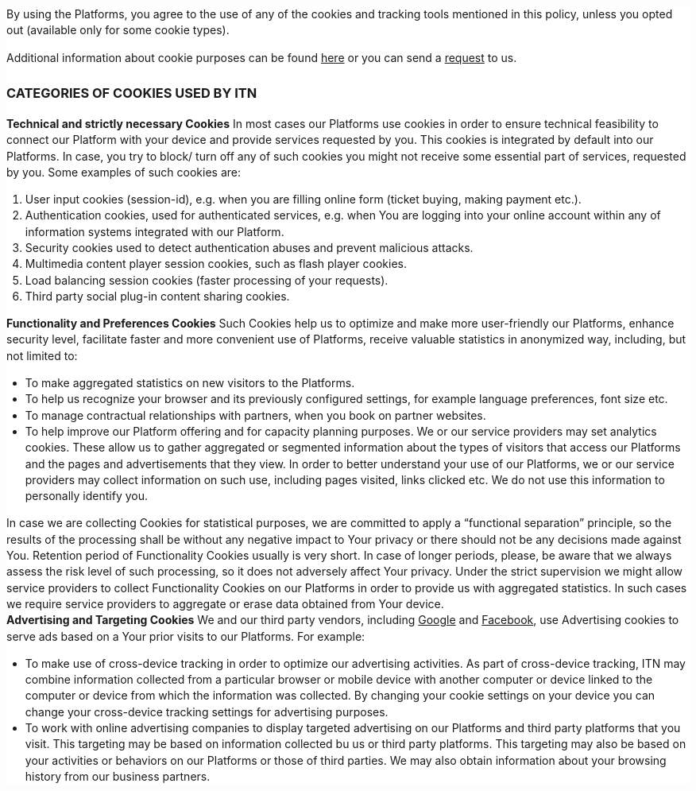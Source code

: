By using the Platforms, you agree to the use of any of the cookies and tracking tools mentioned in this policy, unless you opted out (available only for some cookie types).

Additional information about cookie purposes can be found [here](https://cookiepedia.co.uk/"%20\t%20"_blank) or you can send a [request](https://www.asaptickets.com/privacy"%20\l%20"a16) to us.

### CATEGORIES OF COOKIES USED BY ITN

**Technical and strictly necessary Cookies** In most cases our Platforms use cookies in order to ensure technical feasibility to connect our Platform with your device and provide services requested by you. This cookies is integrated by default into our Platforms. In case, you try to block/ turn off any of such cookies you might not receive some essential part of services, requested by you. Some examples of such cookies are:

1. User input cookies (session-id), e.g. when you are filling online form (ticket buying, making payment etc.).
2. Authentication cookies, used for authenticated services, e.g. when You are logging into your online account within any of information systems integrated with our Platform.
3. Security cookies used to detect authentication abuses and prevent malicious attacks.
4. Multimedia content player session cookies, such as flash player cookies.
5. Load balancing session cookies (faster processing of your requests).
6. Third party social plug-in content sharing cookies.

**Functionality and Preferences Cookies** Such Cookies help us to optimize and make more user-friendly our Platforms, enhance security level, facilitate faster and more convenient use of Platforms, receive valuable statistics in anonymized way, including, but not limited to:

- To make aggregated statistics on new visitors to the Platforms.
- To help us recognize your browser and its previously configured settings, for example language preferences, font size etc.
- To manage contractual relationships with partners, when you book on partner websites.
- To help improve our Platform offering and for capacity planning purposes. We or our service providers may set analytics cookies. These allow us to gather aggregated or segmented information about the types of visitors that access our Platforms and the pages and advertisements that they view. In order to better understand your use of our Platforms, we or our service providers may collect information on such use, including pages visited, links clicked etc. We do not use this information to personally identify you.

In case we are collecting Cookies for statistical purposes, we are committed to apply a “functional separation” principle, so the results of the processing shall be without any negative impact to Your privacy or there should not be any decisions made against You. Retention period of Functionality Cookies usually is very short. In case of longer periods, please, be aware that we always assess the risk level of such processing, so it does not adversely affect Your privacy. Under the strict supervision we might allow service providers to collect Functionality Cookies on our Platforms in order to provide us with aggregated statistics. In such cases we require service providers to aggregate or erase data obtained from Your device.  
**Advertising and Targeting Cookies** We and our third party vendors, including [Google](https://policies.google.com/technologies/partner-sites"%20\t%20"_blank) and [Facebook](https://www.facebook.com/policy/cookies/"%20\t%20"_blank), use Advertising cookies to serve ads based on a Your prior visits to our Platforms. For example:

- To make use of cross-device tracking in order to optimize our advertising activities. As part of cross-device tracking, ITN may combine information collected from a particular browser or mobile device with another computer or device linked to the computer or device from which the information was collected. By changing your cookie settings on your device you can change your cross-device tracking settings for advertising purposes.
- To work with online advertising companies to display targeted advertising on our Platforms and third party platforms that you visit. This targeting may be based on information collected bu us or third party platforms. This targeting may also be based on your activities or behaviors on our Platforms or those of third parties. We may also obtain information about your browsing history from our business partners.
